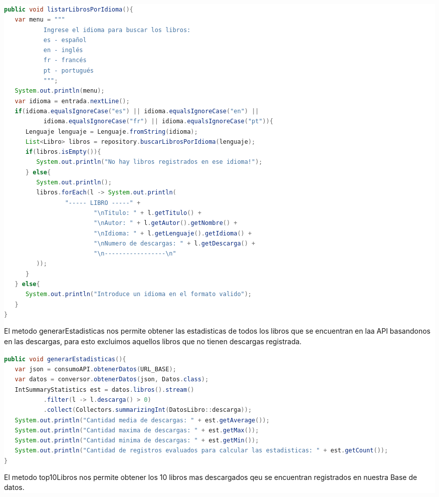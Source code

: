 ````java
public void listarLibrosPorIdioma(){
   var menu = """
           Ingrese el idioma para buscar los libros:
           es - español
           en - inglés
           fr - francés
           pt - portugués
           """;
   System.out.println(menu);
   var idioma = entrada.nextLine();
   if(idioma.equalsIgnoreCase("es") || idioma.equalsIgnoreCase("en") ||
           idioma.equalsIgnoreCase("fr") || idioma.equalsIgnoreCase("pt")){
      Lenguaje lenguaje = Lenguaje.fromString(idioma);
      List<Libro> libros = repository.buscarLibrosPorIdioma(lenguaje);
      if(libros.isEmpty()){
         System.out.println("No hay libros registrados en ese idioma!");
      } else{
         System.out.println();
         libros.forEach(l -> System.out.println(
                 "----- LIBRO -----" +
                         "\nTitulo: " + l.getTitulo() +
                         "\nAutor: " + l.getAutor().getNombre() +
                         "\nIdioma: " + l.getLenguaje().getIdioma() +
                         "\nNumero de descargas: " + l.getDescarga() +
                         "\n-----------------\n"
         ));
      }
   } else{
      System.out.println("Introduce un idioma en el formato valido");
   }
}
````
El metodo generarEstadisticas nos permite obtener las estadisticas de todos los libros que se encuentran en laa API basandonos en las descargas, para esto excluimos aquellos libros 
que no tienen descargas registrada.

````java
public void generarEstadisticas(){
   var json = consumoAPI.obtenerDatos(URL_BASE);
   var datos = conversor.obtenerDatos(json, Datos.class);
   IntSummaryStatistics est = datos.libros().stream()
           .filter(l -> l.descarga() > 0)
           .collect(Collectors.summarizingInt(DatosLibro::descarga));
   System.out.println("Cantidad media de descargas: " + est.getAverage());
   System.out.println("Cantidad maxima de descargas: " + est.getMax());
   System.out.println("Cantidad minima de descargas: " + est.getMin());
   System.out.println("Cantidad de registros evaluados para calcular las estadisticas: " + est.getCount());
}
````

El metodo top10Libros nos permite obtener los 10 libros mas descargados qeu se encuentran registrados en nuestra Base de datos.
